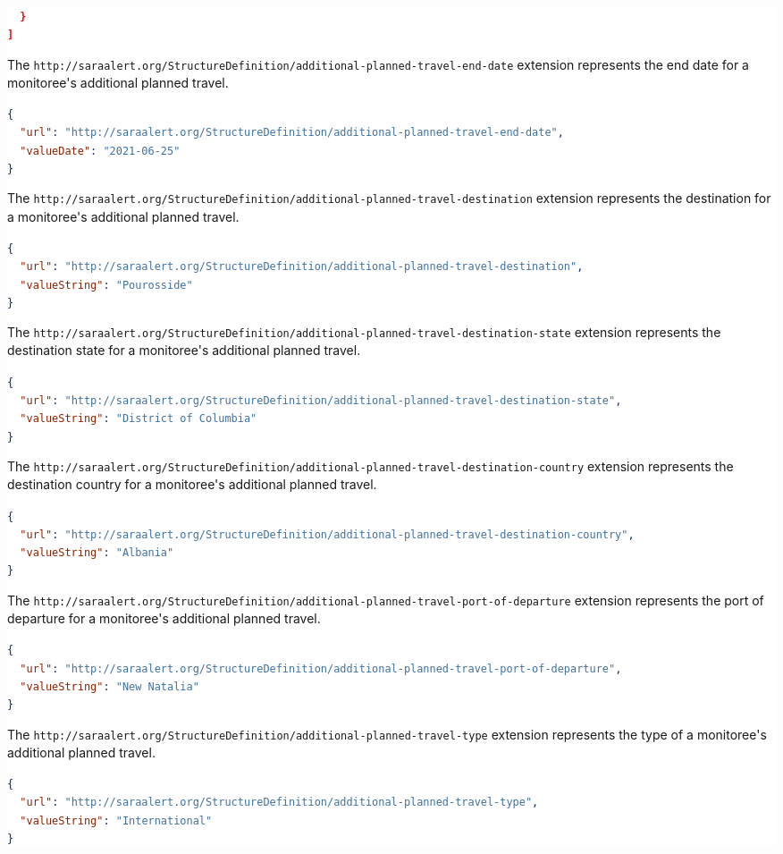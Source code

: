 ```json
  }
]
```

The `http://saraalert.org/StructureDefinition/additional-planned-travel-end-date` extension represents the end date for a monitoree's additional planned travel.

```json
{
  "url": "http://saraalert.org/StructureDefinition/additional-planned-travel-end-date",
  "valueDate": "2021-06-25"
}
```

The `http://saraalert.org/StructureDefinition/additional-planned-travel-destination` extension represents the destination for a monitoree's additional planned travel.

```json
{
  "url": "http://saraalert.org/StructureDefinition/additional-planned-travel-destination",
  "valueString": "Pourosside"
}
```

The `http://saraalert.org/StructureDefinition/additional-planned-travel-destination-state` extension represents the destination state for a monitoree's additional planned travel.

```json
{
  "url": "http://saraalert.org/StructureDefinition/additional-planned-travel-destination-state",
  "valueString": "District of Columbia"
}
```

The `http://saraalert.org/StructureDefinition/additional-planned-travel-destination-country` extension represents the destination country for a monitoree's additional planned travel.

```json
{
  "url": "http://saraalert.org/StructureDefinition/additional-planned-travel-destination-country",
  "valueString": "Albania"
}
```

The `http://saraalert.org/StructureDefinition/additional-planned-travel-port-of-departure` extension represents the port of departure for a monitoree's additional planned travel.

```json
{
  "url": "http://saraalert.org/StructureDefinition/additional-planned-travel-port-of-departure",
  "valueString": "New Natalia"
}
```

The `http://saraalert.org/StructureDefinition/additional-planned-travel-type` extension represents the type of a monitoree's additional planned travel.

```json
{
  "url": "http://saraalert.org/StructureDefinition/additional-planned-travel-type",
  "valueString": "International"
}
```
